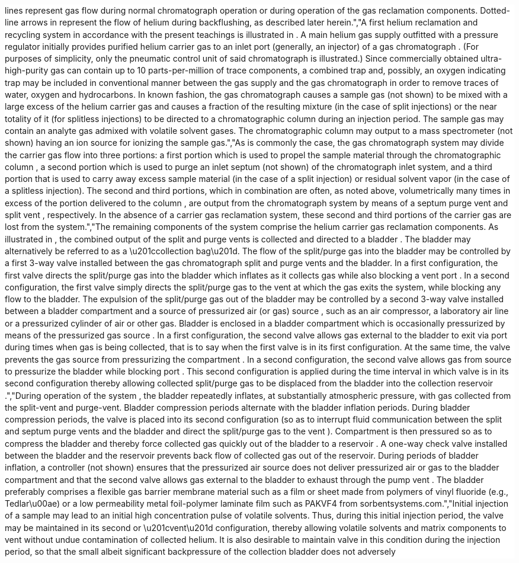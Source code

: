 lines represent gas flow during normal chromatograph operation or during operation of the gas reclamation components. Dotted-line arrows in  represent the flow of helium during backflushing, as described later herein.","A first helium reclamation and recycling system  in accordance with the present teachings is illustrated in . A main helium gas supply  outfitted with a pressure regulator  initially provides purified helium carrier gas to an inlet port (generally, an injector) of a gas chromatograph . (For purposes of simplicity, only the pneumatic control unit of said chromatograph is illustrated.) Since commercially obtained ultra-high-purity gas can contain up to 10 parts-per-million of trace components, a combined trap  and, possibly, an oxygen indicating trap  may be included in conventional manner between the gas supply  and the gas chromatograph  in order to remove traces of water, oxygen and hydrocarbons. In known fashion, the gas chromatograph  causes a sample gas (not shown) to be mixed with a large excess of the helium carrier gas and causes a fraction of the resulting mixture (in the case of split injections) or the near totality of it (for splitless injections) to be directed to a chromatographic column  during an injection period. The sample gas may contain an analyte gas admixed with volatile solvent gases. The chromatographic column may output to a mass spectrometer (not shown) having an ion source for ionizing the sample gas.","As is commonly the case, the gas chromatograph system  may divide the carrier gas flow into three portions: a first portion which is used to propel the sample material through the chromatographic column , a second portion which is used to purge an inlet septum (not shown) of the chromatograph inlet system, and a third portion that is used to carry away excess sample material (in the case of a split injection) or residual solvent vapor (in the case of a splitless injection). The second and third portions, which in combination are often, as noted above, volumetrically many times in excess of the portion delivered to the column , are output from the chromatograph system  by means of a septum purge vent and split vent , respectively. In the absence of a carrier gas reclamation system, these second and third portions of the carrier gas are lost from the system.","The remaining components of the system  comprise the helium carrier gas reclamation components. As illustrated in , the combined output of the split and purge vents is collected and directed to a bladder . The bladder  may alternatively be referred to as a \u201ccollection bag\u201d. The flow of the split\/purge gas into the bladder  may be controlled by a first 3-way valve installed between the gas chromatograph split and purge vents and the bladder. In a first configuration, the first valve directs the split\/purge gas into the bladder which inflates as it collects gas while also blocking a vent port . In a second configuration, the first valve simply directs the split\/purge gas to the vent  at which the gas exits the system, while blocking any flow to the bladder. The expulsion of the split\/purge gas out of the bladder  may be controlled by a second 3-way valve installed between a bladder compartment  and a source of pressurized air (or gas) source , such as an air compressor, a laboratory air line or a pressurized cylinder of air or other gas. Bladder  is enclosed in a bladder compartment  which is occasionally pressurized by means of the pressurized gas source . In a first configuration, the second valve allows gas external to the bladder  to exit via port  during times when gas is being collected, that is to say when the first valve is in its first configuration. At the same time, the valve prevents the gas source  from pressurizing the compartment . In a second configuration, the second valve allows gas from source  to pressurize the bladder  while blocking port . This second configuration is applied during the time interval in which valve is in its second configuration thereby allowing collected split\/purge gas to be displaced from the bladder into the collection reservoir .","During operation of the system , the bladder  repeatedly inflates, at substantially atmospheric pressure, with gas collected from the split-vent and purge-vent. Bladder compression periods alternate with the bladder inflation periods. During bladder compression periods, the valve is placed into its second configuration (so as to interrupt fluid communication between the split and septum purge vents and the bladder and direct the split\/purge gas to the vent ). Compartment  is then pressured so as to compress the bladder  and thereby force collected gas quickly out of the bladder to a reservoir . A one-way check valve  installed between the bladder  and the reservoir  prevents back flow of collected gas out of the reservoir. During periods of bladder inflation, a controller (not shown) ensures that the pressurized air source  does not deliver pressurized air or gas to the bladder compartment  and that the second valve allows gas external to the bladder to exhaust through the pump vent . The bladder  preferably comprises a flexible gas barrier membrane material such as a film or sheet made from polymers of vinyl fluoride (e.g., Tedlar\u00ae) or a low permeability metal foil-polymer laminate film such as PAKVF4 from sorbentsystems.com.","Initial injection of a sample may lead to an initial high concentration pulse of volatile solvents. Thus, during this initial injection period, the valve may be maintained in its second or \u201cvent\u201d configuration, thereby allowing volatile solvents and matrix components to vent without undue contamination of collected helium. It is also desirable to maintain valve in this condition during the injection period, so that the small albeit significant backpressure of the collection bladder does not adversely